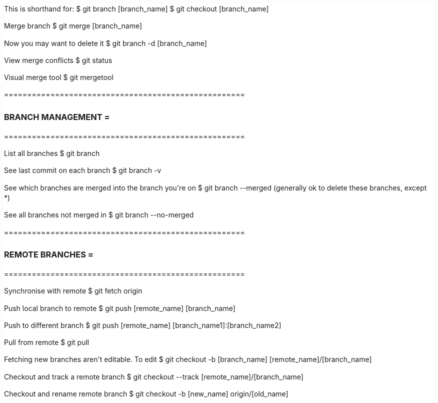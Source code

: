 This is shorthand for:
$ git branch [branch_name]
$ git checkout [branch_name]

Merge branch
$ git merge [branch_name]

Now you may want to delete it
$ git branch -d [branch_name]

View merge conflicts
$ git status

Visual merge tool
$ git mergetool


====================================================
###              BRANCH MANAGEMENT                 =
====================================================

List all branches
$ git branch

See last commit on each branch
$ git branch -v

See which branches are merged into the branch you're on
$ git branch --merged
(generally ok to delete these branches, except *)

See all branches not merged in
$ git branch --no-merged


====================================================
###               REMOTE BRANCHES                  =
====================================================

Synchronise with remote
$ git fetch origin

Push local branch to remote
$ git push [remote_name] [branch_name]

Push to different branch
$ git push [remote_name] [branch_name1]:[branch_name2]

Pull from remote
$ git pull 

Fetching new branches aren't editable. To edit
$ git checkout -b [branch_name] [remote_name]/[branch_name]

Checkout and track a remote branch
$ git checkout --track [remote_name]/[branch_name]

Checkout and rename remote branch
$ git checkout -b [new_name] origin/[old_name]
